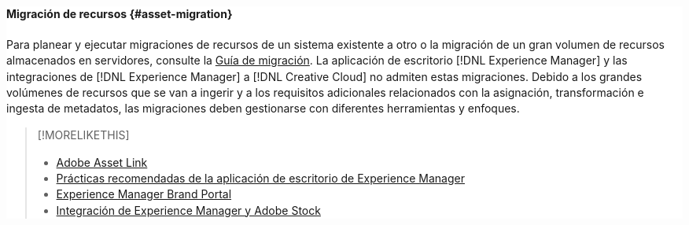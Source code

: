 #### Migración de recursos {#asset-migration}

Para planear y ejecutar migraciones de recursos de un sistema existente a otro o la migración de un gran volumen de recursos almacenados en servidores, consulte la [Guía de migración](/help/assets/assets-migration-guide.md). La aplicación de escritorio [!DNL Experience Manager] y las integraciones de [!DNL Experience Manager] a [!DNL Creative Cloud] no admiten estas migraciones. Debido a los grandes volúmenes de recursos que se van a ingerir y a los requisitos adicionales relacionados con la asignación, transformación e ingesta de metadatos, las migraciones deben gestionarse con diferentes herramientas y enfoques.

>[!MORELIKETHIS]
>
>* [Adobe Asset Link](https://helpx.adobe.com/es/enterprise/using/adobe-asset-link.html)
>* [Prácticas recomendadas de la aplicación de escritorio de Experience Manager](https://experienceleague.adobe.com/docs/experience-manager-desktop-app/using/archive/best-practices-for-v1.html?lang=es)
>* [Experience Manager Brand Portal](https://experienceleague.adobe.com/docs/experience-manager-brand-portal/using/introduction/brand-portal.html?lang=es)
>* [Integración de Experience Manager y Adobe Stock](aem-assets-adobe-stock.md)
